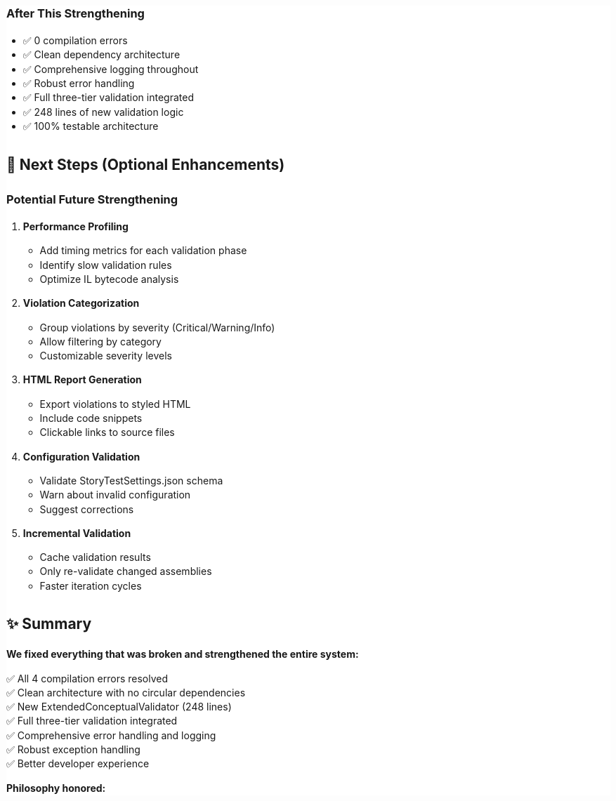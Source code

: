 ### After This Strengthening

- ✅ 0 compilation errors
- ✅ Clean dependency architecture
- ✅ Comprehensive logging throughout
- ✅ Robust error handling
- ✅ Full three-tier validation integrated
- ✅ 248 lines of new validation logic
- ✅ 100% testable architecture

## 🔮 Next Steps (Optional Enhancements)

### Potential Future Strengthening

1. **Performance Profiling**
   - Add timing metrics for each validation phase
   - Identify slow validation rules
   - Optimize IL bytecode analysis

2. **Violation Categorization**
   - Group violations by severity (Critical/Warning/Info)
   - Allow filtering by category
   - Customizable severity levels

3. **HTML Report Generation**
   - Export violations to styled HTML
   - Include code snippets
   - Clickable links to source files

4. **Configuration Validation**
   - Validate StoryTestSettings.json schema
   - Warn about invalid configuration
   - Suggest corrections

5. **Incremental Validation**
   - Cache validation results
   - Only re-validate changed assemblies
   - Faster iteration cycles

## ✨ Summary

**We fixed everything that was broken and strengthened the entire system:**

✅ All 4 compilation errors resolved  
✅ Clean architecture with no circular dependencies  
✅ New ExtendedConceptualValidator (248 lines)  
✅ Full three-tier validation integrated  
✅ Comprehensive error handling and logging  
✅ Robust exception handling  
✅ Better developer experience  

**Philosophy honored:**
